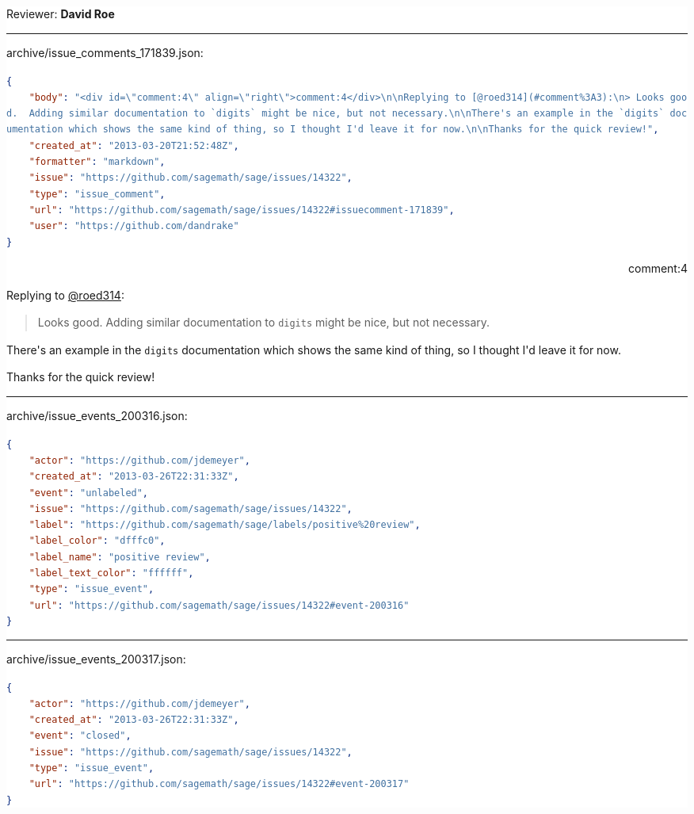 Reviewer: **David Roe**



---

archive/issue_comments_171839.json:
```json
{
    "body": "<div id=\"comment:4\" align=\"right\">comment:4</div>\n\nReplying to [@roed314](#comment%3A3):\n> Looks good.  Adding similar documentation to `digits` might be nice, but not necessary.\n\nThere's an example in the `digits` documentation which shows the same kind of thing, so I thought I'd leave it for now.\n\nThanks for the quick review!",
    "created_at": "2013-03-20T21:52:48Z",
    "formatter": "markdown",
    "issue": "https://github.com/sagemath/sage/issues/14322",
    "type": "issue_comment",
    "url": "https://github.com/sagemath/sage/issues/14322#issuecomment-171839",
    "user": "https://github.com/dandrake"
}
```

<div id="comment:4" align="right">comment:4</div>

Replying to [@roed314](#comment%3A3):
> Looks good.  Adding similar documentation to `digits` might be nice, but not necessary.

There's an example in the `digits` documentation which shows the same kind of thing, so I thought I'd leave it for now.

Thanks for the quick review!



---

archive/issue_events_200316.json:
```json
{
    "actor": "https://github.com/jdemeyer",
    "created_at": "2013-03-26T22:31:33Z",
    "event": "unlabeled",
    "issue": "https://github.com/sagemath/sage/issues/14322",
    "label": "https://github.com/sagemath/sage/labels/positive%20review",
    "label_color": "dfffc0",
    "label_name": "positive review",
    "label_text_color": "ffffff",
    "type": "issue_event",
    "url": "https://github.com/sagemath/sage/issues/14322#event-200316"
}
```



---

archive/issue_events_200317.json:
```json
{
    "actor": "https://github.com/jdemeyer",
    "created_at": "2013-03-26T22:31:33Z",
    "event": "closed",
    "issue": "https://github.com/sagemath/sage/issues/14322",
    "type": "issue_event",
    "url": "https://github.com/sagemath/sage/issues/14322#event-200317"
}
```
